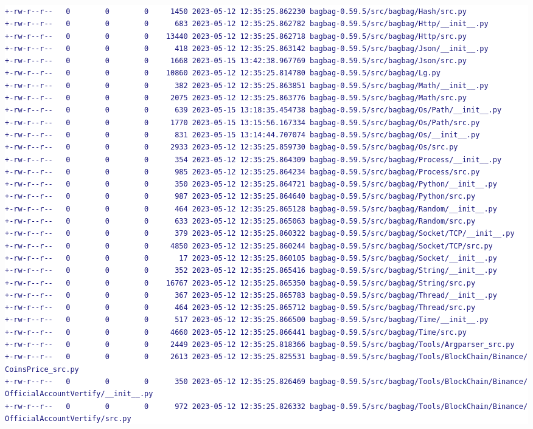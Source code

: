 ```diff
+-rw-r--r--   0        0        0     1450 2023-05-12 12:35:25.862230 bagbag-0.59.5/src/bagbag/Hash/src.py
+-rw-r--r--   0        0        0      683 2023-05-12 12:35:25.862782 bagbag-0.59.5/src/bagbag/Http/__init__.py
+-rw-r--r--   0        0        0    13440 2023-05-12 12:35:25.862718 bagbag-0.59.5/src/bagbag/Http/src.py
+-rw-r--r--   0        0        0      418 2023-05-12 12:35:25.863142 bagbag-0.59.5/src/bagbag/Json/__init__.py
+-rw-r--r--   0        0        0     1668 2023-05-15 13:42:38.967769 bagbag-0.59.5/src/bagbag/Json/src.py
+-rw-r--r--   0        0        0    10860 2023-05-12 12:35:25.814780 bagbag-0.59.5/src/bagbag/Lg.py
+-rw-r--r--   0        0        0      382 2023-05-12 12:35:25.863851 bagbag-0.59.5/src/bagbag/Math/__init__.py
+-rw-r--r--   0        0        0     2075 2023-05-12 12:35:25.863776 bagbag-0.59.5/src/bagbag/Math/src.py
+-rw-r--r--   0        0        0      639 2023-05-15 13:18:35.454738 bagbag-0.59.5/src/bagbag/Os/Path/__init__.py
+-rw-r--r--   0        0        0     1770 2023-05-15 13:15:56.167334 bagbag-0.59.5/src/bagbag/Os/Path/src.py
+-rw-r--r--   0        0        0      831 2023-05-15 13:14:44.707074 bagbag-0.59.5/src/bagbag/Os/__init__.py
+-rw-r--r--   0        0        0     2933 2023-05-12 12:35:25.859730 bagbag-0.59.5/src/bagbag/Os/src.py
+-rw-r--r--   0        0        0      354 2023-05-12 12:35:25.864309 bagbag-0.59.5/src/bagbag/Process/__init__.py
+-rw-r--r--   0        0        0      985 2023-05-12 12:35:25.864234 bagbag-0.59.5/src/bagbag/Process/src.py
+-rw-r--r--   0        0        0      350 2023-05-12 12:35:25.864721 bagbag-0.59.5/src/bagbag/Python/__init__.py
+-rw-r--r--   0        0        0      987 2023-05-12 12:35:25.864640 bagbag-0.59.5/src/bagbag/Python/src.py
+-rw-r--r--   0        0        0      464 2023-05-12 12:35:25.865128 bagbag-0.59.5/src/bagbag/Random/__init__.py
+-rw-r--r--   0        0        0      633 2023-05-12 12:35:25.865063 bagbag-0.59.5/src/bagbag/Random/src.py
+-rw-r--r--   0        0        0      379 2023-05-12 12:35:25.860322 bagbag-0.59.5/src/bagbag/Socket/TCP/__init__.py
+-rw-r--r--   0        0        0     4850 2023-05-12 12:35:25.860244 bagbag-0.59.5/src/bagbag/Socket/TCP/src.py
+-rw-r--r--   0        0        0       17 2023-05-12 12:35:25.860105 bagbag-0.59.5/src/bagbag/Socket/__init__.py
+-rw-r--r--   0        0        0      352 2023-05-12 12:35:25.865416 bagbag-0.59.5/src/bagbag/String/__init__.py
+-rw-r--r--   0        0        0    16767 2023-05-12 12:35:25.865350 bagbag-0.59.5/src/bagbag/String/src.py
+-rw-r--r--   0        0        0      367 2023-05-12 12:35:25.865783 bagbag-0.59.5/src/bagbag/Thread/__init__.py
+-rw-r--r--   0        0        0      464 2023-05-12 12:35:25.865712 bagbag-0.59.5/src/bagbag/Thread/src.py
+-rw-r--r--   0        0        0      517 2023-05-12 12:35:25.866500 bagbag-0.59.5/src/bagbag/Time/__init__.py
+-rw-r--r--   0        0        0     4660 2023-05-12 12:35:25.866441 bagbag-0.59.5/src/bagbag/Time/src.py
+-rw-r--r--   0        0        0     2449 2023-05-12 12:35:25.818366 bagbag-0.59.5/src/bagbag/Tools/Argparser_src.py
+-rw-r--r--   0        0        0     2613 2023-05-12 12:35:25.825531 bagbag-0.59.5/src/bagbag/Tools/BlockChain/Binance/CoinsPrice_src.py
+-rw-r--r--   0        0        0      350 2023-05-12 12:35:25.826469 bagbag-0.59.5/src/bagbag/Tools/BlockChain/Binance/OfficialAccountVertify/__init__.py
+-rw-r--r--   0        0        0      972 2023-05-12 12:35:25.826332 bagbag-0.59.5/src/bagbag/Tools/BlockChain/Binance/OfficialAccountVertify/src.py
```